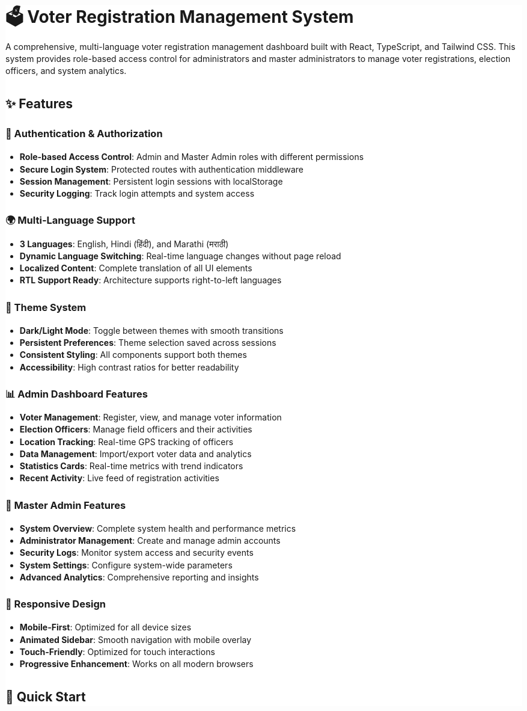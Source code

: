 # 🗳️ Voter Registration Management System

A comprehensive, multi-language voter registration management dashboard built with React, TypeScript, and Tailwind CSS. This system provides role-based access control for administrators and master administrators to manage voter registrations, election officers, and system analytics.

## ✨ Features

### 🔐 Authentication & Authorization
- **Role-based Access Control**: Admin and Master Admin roles with different permissions
- **Secure Login System**: Protected routes with authentication middleware
- **Session Management**: Persistent login sessions with localStorage
- **Security Logging**: Track login attempts and system access

### 🌍 Multi-Language Support
- **3 Languages**: English, Hindi (हिंदी), and Marathi (मराठी)
- **Dynamic Language Switching**: Real-time language changes without page reload
- **Localized Content**: Complete translation of all UI elements
- **RTL Support Ready**: Architecture supports right-to-left languages

### 🎨 Theme System
- **Dark/Light Mode**: Toggle between themes with smooth transitions
- **Persistent Preferences**: Theme selection saved across sessions
- **Consistent Styling**: All components support both themes
- **Accessibility**: High contrast ratios for better readability

### 📊 Admin Dashboard Features
- **Voter Management**: Register, view, and manage voter information
- **Election Officers**: Manage field officers and their activities
- **Location Tracking**: Real-time GPS tracking of officers
- **Data Management**: Import/export voter data and analytics
- **Statistics Cards**: Real-time metrics with trend indicators
- **Recent Activity**: Live feed of registration activities

### 👑 Master Admin Features
- **System Overview**: Complete system health and performance metrics
- **Administrator Management**: Create and manage admin accounts
- **Security Logs**: Monitor system access and security events
- **System Settings**: Configure system-wide parameters
- **Advanced Analytics**: Comprehensive reporting and insights

### 📱 Responsive Design
- **Mobile-First**: Optimized for all device sizes
- **Animated Sidebar**: Smooth navigation with mobile overlay
- **Touch-Friendly**: Optimized for touch interactions
- **Progressive Enhancement**: Works on all modern browsers

## 🚀 Quick Start

